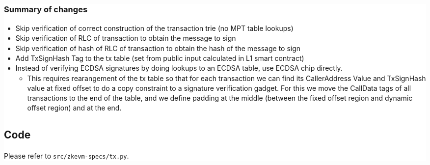 ### Summary of changes

- Skip verification of correct construction of the transaction trie (no MPT table lookups)
- Skip verification of RLC of transaction to obtain the message to sign
- Skip verification of hash of RLC of transaction to obtain the hash of the message to sign
- Add TxSignHash Tag to the tx table (set from public input calculated in L1 smart contract)
- Instead of verifying ECDSA signatures by doing lookups to an ECDSA table, use ECDSA chip directly.
  - This requires rearangement of the tx table so that for each transaction we
    can find its CallerAddress Value and TxSignHash value at fixed offset to do
    a copy constraint to a signature verification gadget.  For this we move the
    CallData tags of all transactions to the end of the table, and we define
    padding at the middle (between the fixed offset region and dynamic offset
    region) and at the end.

## Code

Please refer to `src/zkevm-specs/tx.py`.
